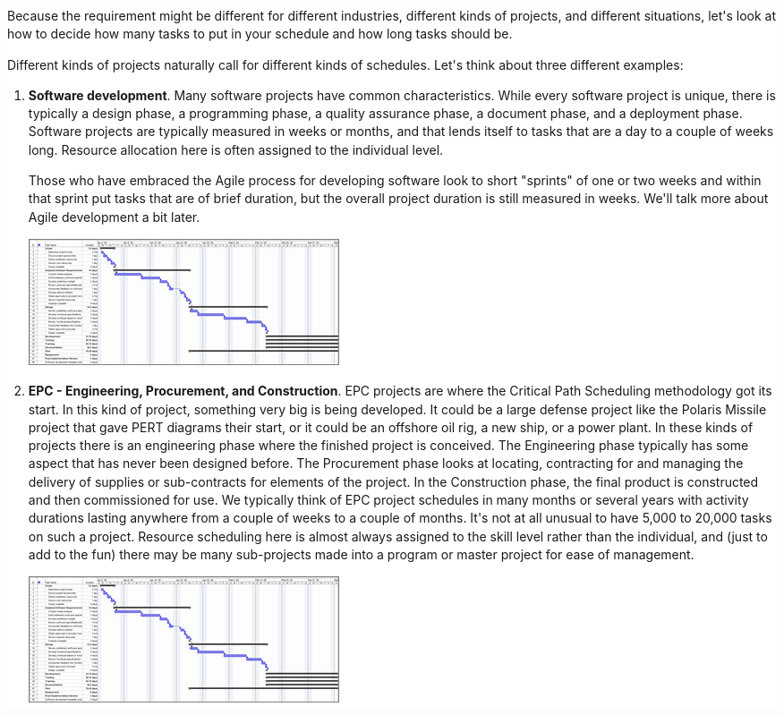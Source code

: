 Because the requirement might be different for different industries, different kinds of projects, and different situations, let's look at how to decide how many tasks to put in your schedule and how long tasks should be.
  
    
    
 Different kinds of projects naturally call for different kinds of schedules. Let's think about three different examples:
  
    
    

1. **Software development**. Many software projects have common characteristics. While every software project is unique, there is typically a design phase, a programming phase, a quality assurance phase, a document phase, and a deployment phase. Software projects are typically measured in weeks or months, and that lends itself to tasks that are a day to a couple of weeks long. Resource allocation here is often assigned to the individual level.
    
    Those who have embraced the Agile process for developing software look to short "sprints" of one or two weeks and within that sprint put tasks that are of brief duration, but the overall project duration is still measured in weeks. We'll talk more about Agile development a bit later.
    
     ![Gantt chart view of Agile sprints](images/8cb31f67-2caa-4061-855b-e832207bf964.jpg)
  

  

  
2. **EPC - Engineering, Procurement, and Construction**. EPC projects are where the Critical Path Scheduling methodology got its start. In this kind of project, something very big is being developed. It could be a large defense project like the Polaris Missile project that gave PERT diagrams their start, or it could be an offshore oil rig, a new ship, or a power plant. In these kinds of projects there is an engineering phase where the finished project is conceived. The Engineering phase typically has some aspect that has never been designed before. The Procurement phase looks at locating, contracting for and managing the delivery of supplies or sub-contracts for elements of the project. In the Construction phase, the final product is constructed and then commissioned for use. We typically think of EPC project schedules in many months or several years with activity durations lasting anywhere from a couple of weeks to a couple of months. It's not at all unusual to have 5,000 to 20,000 tasks on such a project. Resource scheduling here is almost always assigned to the skill level rather than the individual, and (just to add to the fun) there may be many sub-projects made into a program or master project for ease of management.
    
     ![Gantt chart view of several projects and subprojects](images/fb81fe7a-994f-4d90-89de-276b3cd84211.jpg)
  
